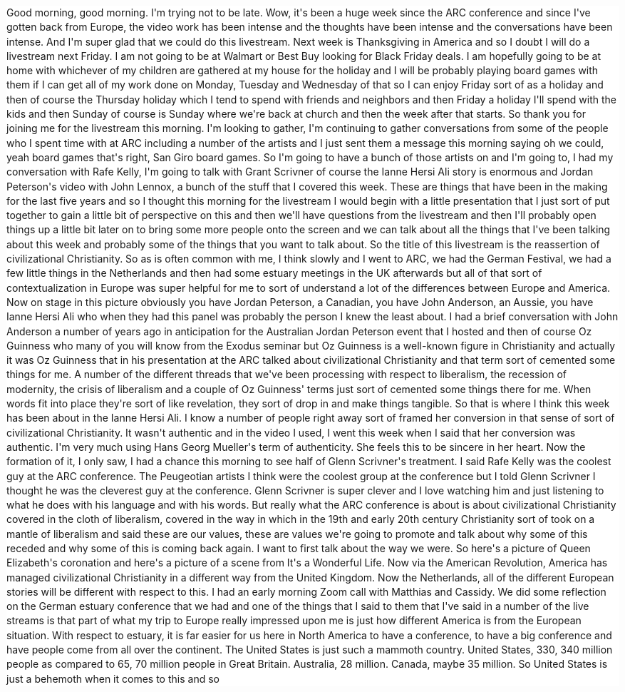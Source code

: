  Good morning, good morning. I'm trying not to be late. Wow, it's been a huge week since the ARC conference and since I've gotten back from Europe, the video work has been intense and the thoughts have been intense and the conversations have been intense. And I'm super glad that we could do this livestream. Next week is Thanksgiving in America and so I doubt I will do a livestream next Friday. I am not going to be at Walmart or Best Buy looking for Black Friday deals. I am hopefully going to be at home with whichever of my children are gathered at my house for the holiday and I will be probably playing board games with them if I can get all of my work done on Monday, Tuesday and Wednesday of that so I can enjoy Friday sort of as a holiday and then of course the Thursday holiday which I tend to spend with friends and neighbors and then Friday a holiday I'll spend with the kids and then Sunday of course is Sunday where we're back at church and then the week after that starts. So thank you for joining me for the livestream this morning. I'm looking to gather, I'm continuing to gather conversations from some of the people who I spent time with at ARC including a number of the artists and I just sent them a message this morning saying oh we could, yeah board games that's right, San Giro board games. So I'm going to have a bunch of those artists on and I'm going to, I had my conversation with Rafe Kelly, I'm going to talk with Grant Scrivner of course the Ianne Hersi Ali story is enormous and Jordan Peterson's video with John Lennox, a bunch of the stuff that I covered this week. These are things that have been in the making for the last five years and so I thought this morning for the livestream I would begin with a little presentation that I just sort of put together to gain a little bit of perspective on this and then we'll have questions from the livestream and then I'll probably open things up a little bit later on to bring some more people onto the screen and we can talk about all the things that I've been talking about this week and probably some of the things that you want to talk about. So the title of this livestream is the reassertion of civilizational Christianity. So as is often common with me, I think slowly and I went to ARC, we had the German Festival, we had a few little things in the Netherlands and then had some estuary meetings in the UK afterwards but all of that sort of contextualization in Europe was super helpful for me to sort of understand a lot of the differences between Europe and America. Now on stage in this picture obviously you have Jordan Peterson, a Canadian, you have John Anderson, an Aussie, you have Ianne Hersi Ali who when they had this panel was probably the person I knew the least about. I had a brief conversation with John Anderson a number of years ago in anticipation for the Australian Jordan Peterson event that I hosted and then of course Oz Guinness who many of you will know from the Exodus seminar but Oz Guinness is a well-known figure in Christianity and actually it was Oz Guinness that in his presentation at the ARC talked about civilizational Christianity and that term sort of cemented some things for me. A number of the different threads that we've been processing with respect to liberalism, the recession of modernity, the crisis of liberalism and a couple of Oz Guinness' terms just sort of cemented some things there for me. When words fit into place they're sort of like revelation, they sort of drop in and make things tangible. So that is where I think this week has been about in the Ianne Hersi Ali. I know a number of people right away sort of framed her conversion in that sense of sort of civilizational Christianity. It wasn't authentic and in the video I used, I went this week when I said that her conversion was authentic. I'm very much using Hans Georg Mueller's term of authenticity. She feels this to be sincere in her heart. Now the formation of it, I only saw, I had a chance this morning to see half of Glenn Scrivner's treatment. I said Rafe Kelly was the coolest guy at the ARC conference. The Peugeotian artists I think were the coolest group at the conference but I told Glenn Scrivner I thought he was the cleverest guy at the conference. Glenn Scrivner is super clever and I love watching him and just listening to what he does with his language and with his words. But really what the ARC conference is about is about civilizational Christianity covered in the cloth of liberalism, covered in the way in which in the 19th and early 20th century Christianity sort of took on a mantle of liberalism and said these are our values, these are values we're going to promote and talk about why some of this receded and why some of this is coming back again. I want to first talk about the way we were. So here's a picture of Queen Elizabeth's coronation and here's a picture of a scene from It's a Wonderful Life. Now via the American Revolution, America has managed civilizational Christianity in a different way from the United Kingdom. Now the Netherlands, all of the different European stories will be different with respect to this. I had an early morning Zoom call with Matthias and Cassidy. We did some reflection on the German estuary conference that we had and one of the things that I said to them that I've said in a number of the live streams is that part of what my trip to Europe really impressed upon me is just how different America is from the European situation. With respect to estuary, it is far easier for us here in North America to have a conference, to have a big conference and have people come from all over the continent. The United States is just such a mammoth country. United States, 330, 340 million people as compared to 65, 70 million people in Great Britain. Australia, 28 million. Canada, maybe 35 million. So United States is just a behemoth when it comes to this and so
